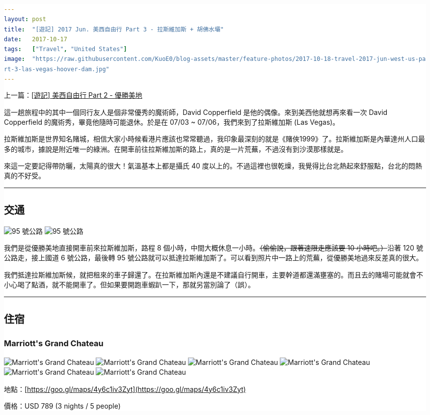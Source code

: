 ```yaml
---
layout: post
title:  "[遊記] 2017 Jun. 美西自由行 Part 3 - 拉斯維加斯 + 胡佛水壩"
date:   2017-10-17
tags:   ["Travel", "United States"]
image:  "https://raw.githubusercontent.com/KuoE0/blog-assets/master/feature-photos/2017-10-18-travel-2017-jun-west-us-part-3-las-vegas-hoover-dam.jpg"
---
```


上一篇：[[遊記] 美西自由行 Part 2 - 優勝美地](https://blog.kuoe0.tw/posts/2017/10/17/travel-2017-jun-west-us-part-2-yosemite/)

這一趟旅程中的其中一個同行友人是個非常優秀的魔術師，David Copperfield 是他的偶像。來到美西他就想再來看一次 David Copperfield 的魔術秀，畢竟他隨時可能退休。於是在 07/03 ~ 07/06，我們來到了拉斯維加斯 (Las Vegas)。

拉斯維加斯是世界知名賭城，相信大家小時候看港片應該也常常聽過，我印象最深刻的就是《賭俠1999》了。拉斯維加斯是內華達州人口最多的城市，據說是附近唯一的綠洲。在開車前往拉斯維加斯的路上，真的是一片荒蕪，不過沒有到沙漠那樣就是。

來這一定要記得帶防曬，太陽真的很大！氣溫基本上都是攝氏 40 度以上的。不過這裡也很乾燥，我覺得比台北熱起來舒服點，台北的悶熱真的不好受。

---

## 交通

![95 號公路](https://raw.githubusercontent.com/KuoE0/blog-assets/master/content-photos/2017-10-18-travel-2017-jun-west-us-part-3-las-vegas-hoover-dam-01.jpg)
![95 號公路](https://raw.githubusercontent.com/KuoE0/blog-assets/master/content-photos/2017-10-18-travel-2017-jun-west-us-part-3-las-vegas-hoover-dam-02.jpg)

我們是從優勝美地直接開車前來拉斯維加斯，路程 8 個小時，中間大概休息一小時。~~（偷偷說，跟著速限走應該要 10 小時吧。）~~沿著 120 號公路走，接上國道 6 號公路，最後轉 95 號公路就可以抵達拉斯維加斯了。可以看到照片中一路上的荒蕪，從優勝美地過來反差真的很大。

我們抵達拉斯維加斯候，就把租來的車子歸還了。在拉斯維加斯內還是不建議自行開車，主要幹道都還滿壅塞的。而且去的賭場可能就會不小心喝了點酒，就不能開車了。但如果要開跑車蝦趴一下，那就另當別論了（誤）。

---

## 住宿

### Marriott's Grand Chateau

![Marriott's Grand Chateau](https://raw.githubusercontent.com/KuoE0/blog-assets/master/content-photos/2017-10-18-travel-2017-jun-west-us-part-3-las-vegas-hoover-dam-03.jpg)
![Marriott's Grand Chateau](https://raw.githubusercontent.com/KuoE0/blog-assets/master/content-photos/2017-10-18-travel-2017-jun-west-us-part-3-las-vegas-hoover-dam-04.jpg)
![Marriott's Grand Chateau](https://raw.githubusercontent.com/KuoE0/blog-assets/master/content-photos/2017-10-18-travel-2017-jun-west-us-part-3-las-vegas-hoover-dam-05.jpg)
![Marriott's Grand Chateau](https://raw.githubusercontent.com/KuoE0/blog-assets/master/content-photos/2017-10-18-travel-2017-jun-west-us-part-3-las-vegas-hoover-dam-06.jpg)
![Marriott's Grand Chateau](https://raw.githubusercontent.com/KuoE0/blog-assets/master/content-photos/2017-10-18-travel-2017-jun-west-us-part-3-las-vegas-hoover-dam-07.jpg)
![Marriott's Grand Chateau](https://raw.githubusercontent.com/KuoE0/blog-assets/master/content-photos/2017-10-18-travel-2017-jun-west-us-part-3-las-vegas-hoover-dam-08.jpg)

地點：[https://goo.gl/maps/4y6c1iv3Zyt](https://goo.gl/maps/4y6c1iv3Zyt)

價格：USD 789 (3 nights / 5 people)
